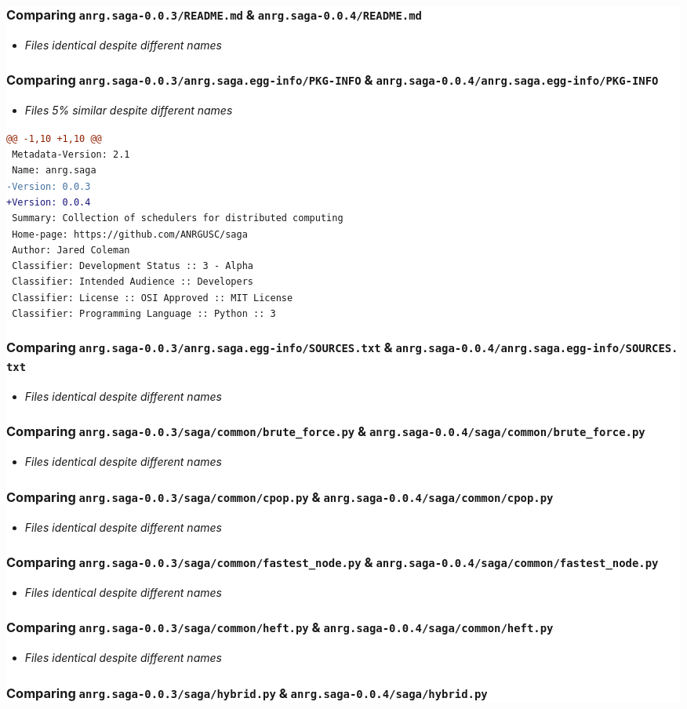 ### Comparing `anrg.saga-0.0.3/README.md` & `anrg.saga-0.0.4/README.md`

 * *Files identical despite different names*

### Comparing `anrg.saga-0.0.3/anrg.saga.egg-info/PKG-INFO` & `anrg.saga-0.0.4/anrg.saga.egg-info/PKG-INFO`

 * *Files 5% similar despite different names*

```diff
@@ -1,10 +1,10 @@
 Metadata-Version: 2.1
 Name: anrg.saga
-Version: 0.0.3
+Version: 0.0.4
 Summary: Collection of schedulers for distributed computing
 Home-page: https://github.com/ANRGUSC/saga
 Author: Jared Coleman
 Classifier: Development Status :: 3 - Alpha
 Classifier: Intended Audience :: Developers
 Classifier: License :: OSI Approved :: MIT License
 Classifier: Programming Language :: Python :: 3
```

### Comparing `anrg.saga-0.0.3/anrg.saga.egg-info/SOURCES.txt` & `anrg.saga-0.0.4/anrg.saga.egg-info/SOURCES.txt`

 * *Files identical despite different names*

### Comparing `anrg.saga-0.0.3/saga/common/brute_force.py` & `anrg.saga-0.0.4/saga/common/brute_force.py`

 * *Files identical despite different names*

### Comparing `anrg.saga-0.0.3/saga/common/cpop.py` & `anrg.saga-0.0.4/saga/common/cpop.py`

 * *Files identical despite different names*

### Comparing `anrg.saga-0.0.3/saga/common/fastest_node.py` & `anrg.saga-0.0.4/saga/common/fastest_node.py`

 * *Files identical despite different names*

### Comparing `anrg.saga-0.0.3/saga/common/heft.py` & `anrg.saga-0.0.4/saga/common/heft.py`

 * *Files identical despite different names*

### Comparing `anrg.saga-0.0.3/saga/hybrid.py` & `anrg.saga-0.0.4/saga/hybrid.py`
